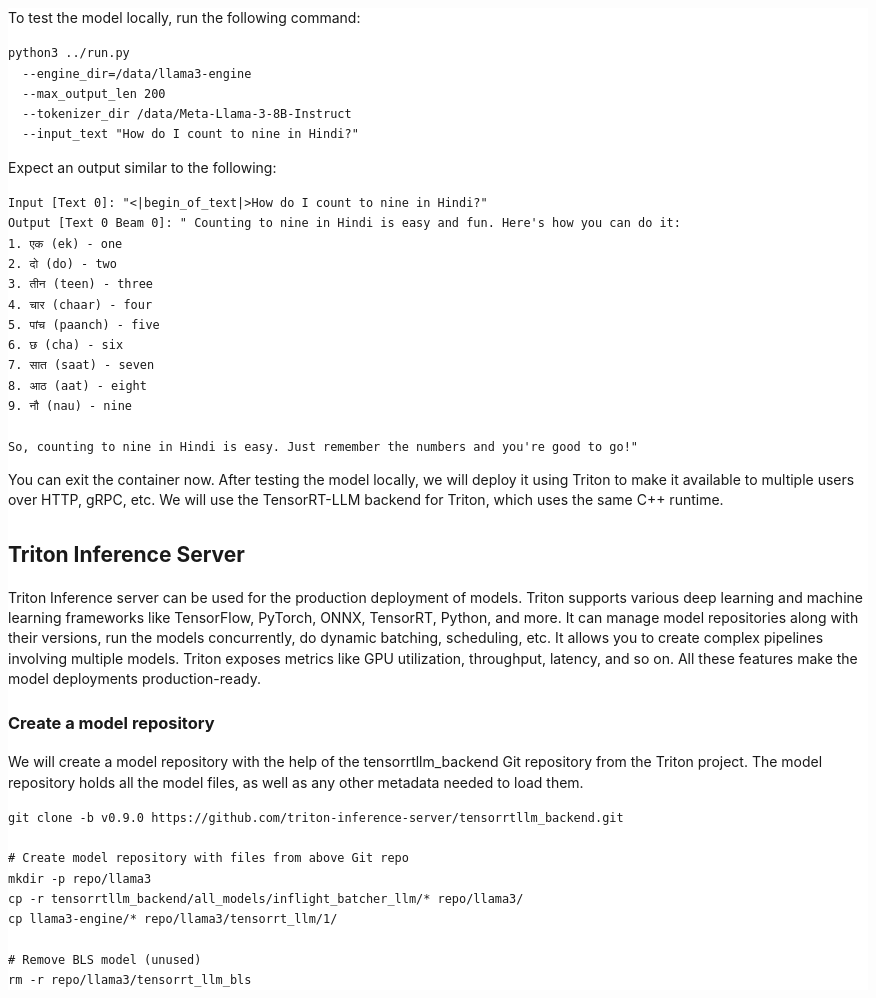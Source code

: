 To test the model locally, run the following command:

```
python3 ../run.py 
  --engine_dir=/data/llama3-engine 
  --max_output_len 200 
  --tokenizer_dir /data/Meta-Llama-3-8B-Instruct 
  --input_text "How do I count to nine in Hindi?"
```

Expect an output similar to the following:

```
Input [Text 0]: "<|begin_of_text|>How do I count to nine in Hindi?"
Output [Text 0 Beam 0]: " Counting to nine in Hindi is easy and fun. Here's how you can do it:
1. एक (ek) - one
2. दो (do) - two
3. तीन (teen) - three
4. चार (chaar) - four
5. पांच (paanch) - five
6. छ (cha) - six
7. सात (saat) - seven
8. आठ (aat) - eight
9. नौ (nau) - nine

So, counting to nine in Hindi is easy. Just remember the numbers and you're good to go!"
```

You can exit the container now. After testing the model locally, we will deploy it using Triton to make it available to multiple users over HTTP, gRPC, etc. We will use the TensorRT-LLM backend for Triton, which uses the same C++ runtime.

## Triton Inference Server

Triton Inference server can be used for the production deployment of models. Triton supports various deep learning and machine learning frameworks like TensorFlow, PyTorch, ONNX, TensorRT, Python, and more. It can manage model repositories along with their versions, run the models concurrently, do dynamic batching, scheduling, etc. It allows you to create complex pipelines involving multiple models. Triton exposes metrics like GPU utilization, throughput, latency, and so on. All these features make the model deployments production-ready.

### Create a model repository

We will create a model repository with the help of the tensorrtllm\_backend Git repository from the Triton project. The model repository holds all the model files, as well as any other metadata needed to load them.

```
git clone -b v0.9.0 https://github.com/triton-inference-server/tensorrtllm_backend.git

# Create model repository with files from above Git repo
mkdir -p repo/llama3
cp -r tensorrtllm_backend/all_models/inflight_batcher_llm/* repo/llama3/
cp llama3-engine/* repo/llama3/tensorrt_llm/1/

# Remove BLS model (unused)
rm -r repo/llama3/tensorrt_llm_bls 
```
